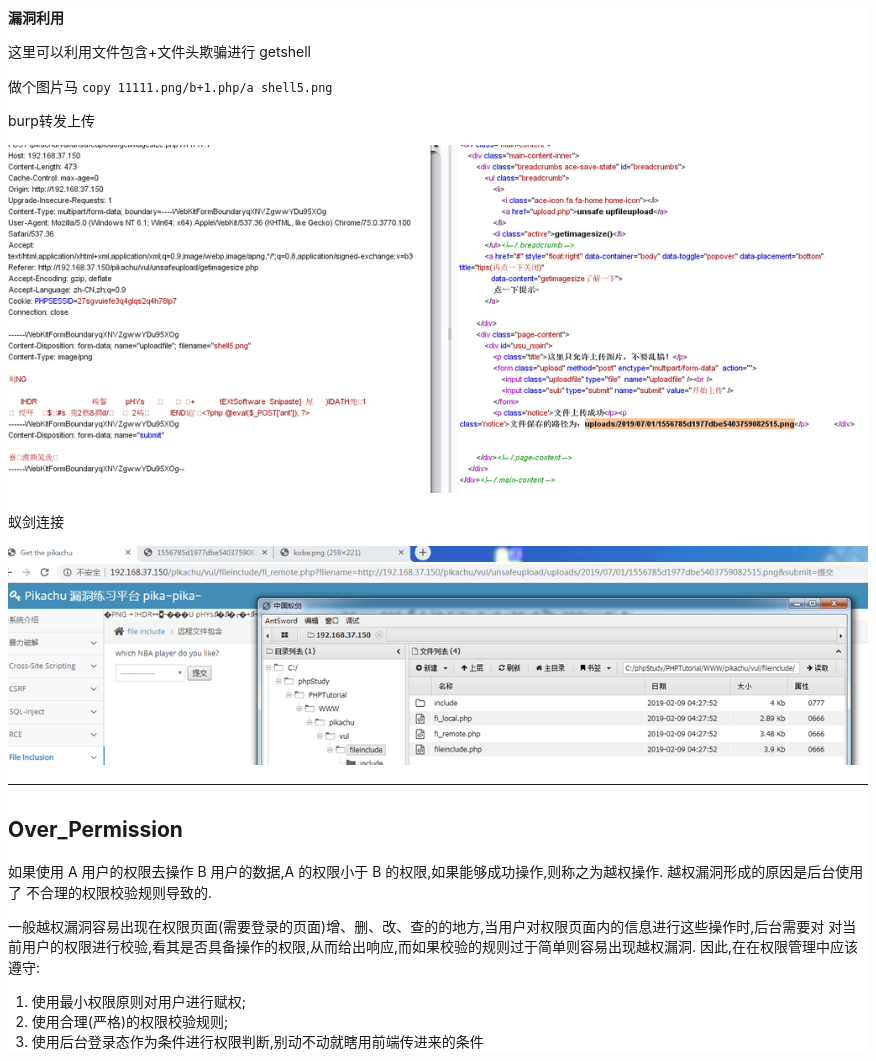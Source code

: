 **漏洞利用**

这里可以利用文件包含+文件头欺骗进行 getshell

做个图片马 `copy 11111.png/b+1.php/a shell5.png`

burp转发上传

![](../../../../../assets/img/Security/RedTeam/Web安全/靶场/pikachu/62.png)

蚁剑连接

![](../../../../../assets/img/Security/RedTeam/Web安全/靶场/pikachu/63.png)

---

## Over_Permission

如果使用 A 用户的权限去操作 B 用户的数据,A 的权限小于 B 的权限,如果能够成功操作,则称之为越权操作. 越权漏洞形成的原因是后台使用了 不合理的权限校验规则导致的.

一般越权漏洞容易出现在权限页面(需要登录的页面)增、删、改、查的的地方,当用户对权限页面内的信息进行这些操作时,后台需要对 对当前用户的权限进行校验,看其是否具备操作的权限,从而给出响应,而如果校验的规则过于简单则容易出现越权漏洞.
因此,在在权限管理中应该遵守:
1. 使用最小权限原则对用户进行赋权;
2. 使用合理(严格)的权限校验规则;
3. 使用后台登录态作为条件进行权限判断,别动不动就瞎用前端传进来的条件
